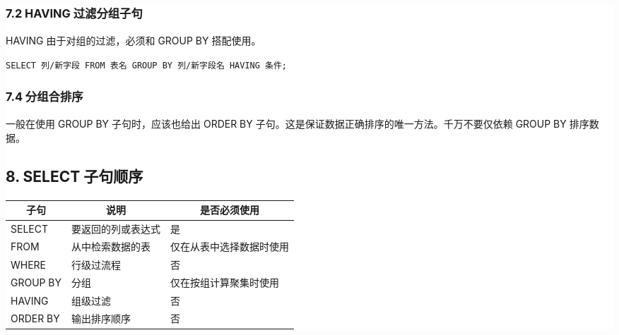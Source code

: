 ### 7.2 HAVING 过滤分组子句

HAVING 由于对组的过滤，必须和 GROUP BY 搭配使用。

```
SELECT 列/新字段 FROM 表名 GROUP BY 列/新字段名 HAVING 条件;
```

### 7.4 分组合排序

一般在使用 GROUP BY 子句时，应该也给出 ORDER BY 子句。这是保证数据正确排序的唯一方法。千万不要仅依赖 GROUP BY 排序数据。

## 8. SELECT 子句顺序

|  子句     | 说明                   | 是否必须使用             |
|  ----     | ----                  | ----------             |
| SELECT    | 要返回的列或表达式       | 是                     |
| FROM      | 从中检索数据的表         | 仅在从表中选择数据时使用   |
| WHERE     | 行级过流程              | 否                     |
| GROUP BY  | 分组                   | 仅在按组计算聚集时使用     |
| HAVING    | 组级过滤                |  否                    |
| ORDER BY  | 输出排序顺序             | 否                     |
